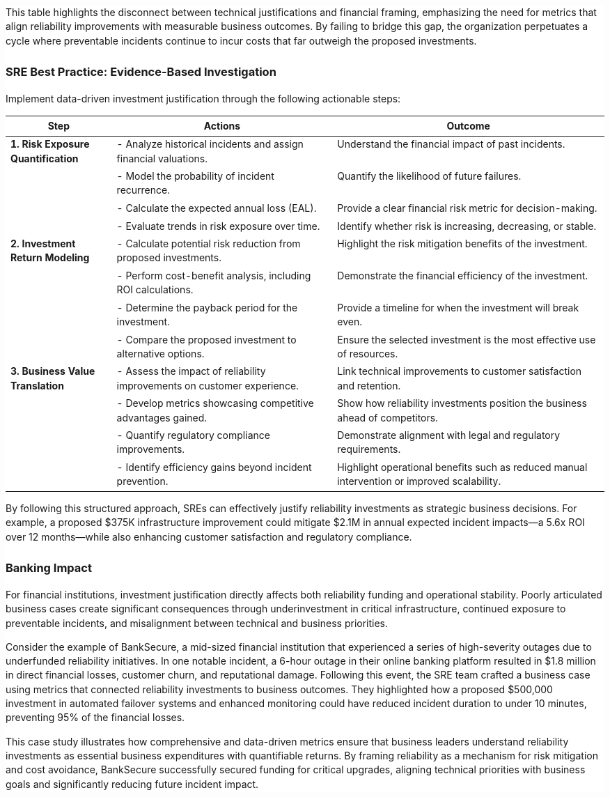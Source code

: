 This table highlights the disconnect between technical justifications and financial framing, emphasizing the need for metrics that align reliability improvements with measurable business outcomes. By failing to bridge this gap, the organization perpetuates a cycle where preventable incidents continue to incur costs that far outweigh the proposed investments.

### SRE Best Practice: Evidence-Based Investigation

Implement data-driven investment justification through the following actionable steps:

| **Step** | **Actions** | **Outcome** |
| ----------------------------------- | ----------------------------------------------------------------------- | ------------------------------------------------------------------------------------------- |
| **1. Risk Exposure Quantification** | - Analyze historical incidents and assign financial valuations. | Understand the financial impact of past incidents. |
| | - Model the probability of incident recurrence. | Quantify the likelihood of future failures. |
| | - Calculate the expected annual loss (EAL). | Provide a clear financial risk metric for decision-making. |
| | - Evaluate trends in risk exposure over time. | Identify whether risk is increasing, decreasing, or stable. |
| **2. Investment Return Modeling** | - Calculate potential risk reduction from proposed investments. | Highlight the risk mitigation benefits of the investment. |
| | - Perform cost-benefit analysis, including ROI calculations. | Demonstrate the financial efficiency of the investment. |
| | - Determine the payback period for the investment. | Provide a timeline for when the investment will break even. |
| | - Compare the proposed investment to alternative options. | Ensure the selected investment is the most effective use of resources. |
| **3. Business Value Translation** | - Assess the impact of reliability improvements on customer experience. | Link technical improvements to customer satisfaction and retention. |
| | - Develop metrics showcasing competitive advantages gained. | Show how reliability investments position the business ahead of competitors. |
| | - Quantify regulatory compliance improvements. | Demonstrate alignment with legal and regulatory requirements. |
| | - Identify efficiency gains beyond incident prevention. | Highlight operational benefits such as reduced manual intervention or improved scalability. |

By following this structured approach, SREs can effectively justify reliability investments as strategic business decisions. For example, a proposed $375K infrastructure improvement could mitigate $2.1M in annual expected incident impacts—a 5.6x ROI over 12 months—while also enhancing customer satisfaction and regulatory compliance.

### Banking Impact

For financial institutions, investment justification directly affects both reliability funding and operational stability. Poorly articulated business cases create significant consequences through underinvestment in critical infrastructure, continued exposure to preventable incidents, and misalignment between technical and business priorities.

Consider the example of BankSecure, a mid-sized financial institution that experienced a series of high-severity outages due to underfunded reliability initiatives. In one notable incident, a 6-hour outage in their online banking platform resulted in $1.8 million in direct financial losses, customer churn, and reputational damage. Following this event, the SRE team crafted a business case using metrics that connected reliability investments to business outcomes. They highlighted how a proposed $500,000 investment in automated failover systems and enhanced monitoring could have reduced incident duration to under 10 minutes, preventing 95% of the financial losses.

This case study illustrates how comprehensive and data-driven metrics ensure that business leaders understand reliability investments as essential business expenditures with quantifiable returns. By framing reliability as a mechanism for risk mitigation and cost avoidance, BankSecure successfully secured funding for critical upgrades, aligning technical priorities with business goals and significantly reducing future incident impact.
